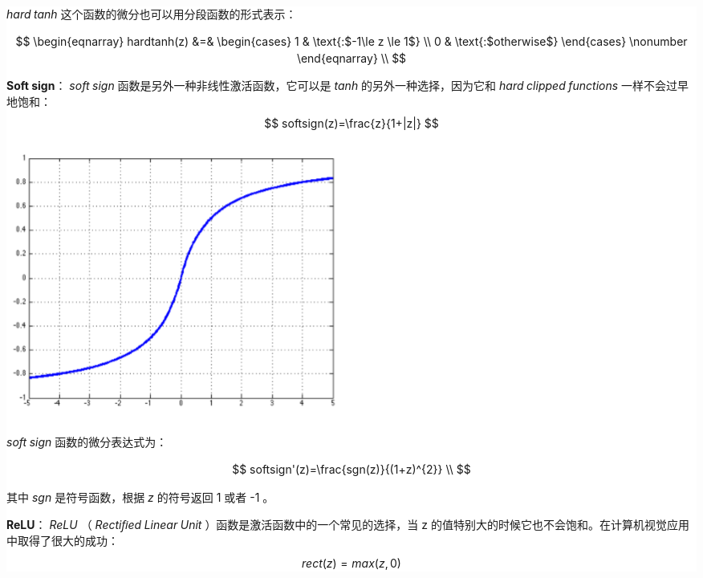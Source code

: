 $hard\;tanh$ 这个函数的微分也可以用分段函数的形式表示：

$$
\begin{eqnarray}  hardtanh(z) &=& \begin{cases} 1 & \text{:$-1\le z \le 1$} \\ 0 & \text{:$otherwise$} \end{cases} \nonumber  \end{eqnarray}   \\
$$

**Soft sign**： $soft\;sign$ 函数是另外一种非线性激活函数，它可以是 $tanh$ 的另外一种选择，因为它和 $hard\;clipped\;functions$ 一样不会过早地饱和：
$$
softsign(z)=\frac{z}{1+|z|}  
$$

![1561044890099](imgs/1561044890099.png)

$soft\;sign$ 函数的微分表达式为：

$$
softsign'(z)=\frac{sgn(z)}{(1+z)^{2}}   \\
$$

其中 $sgn$ 是符号函数，根据 $z$ 的符号返回 1 或者 -1 。

**ReLU**： $ReLU$ （ $Rectiﬁed\;Linear\;Unit$ ）函数是激活函数中的一个常见的选择，当 z 的值特别大的时候它也不会饱和。在计算机视觉应用中取得了很大的成功：
$$
rect(z)=max(z,0)
$$
